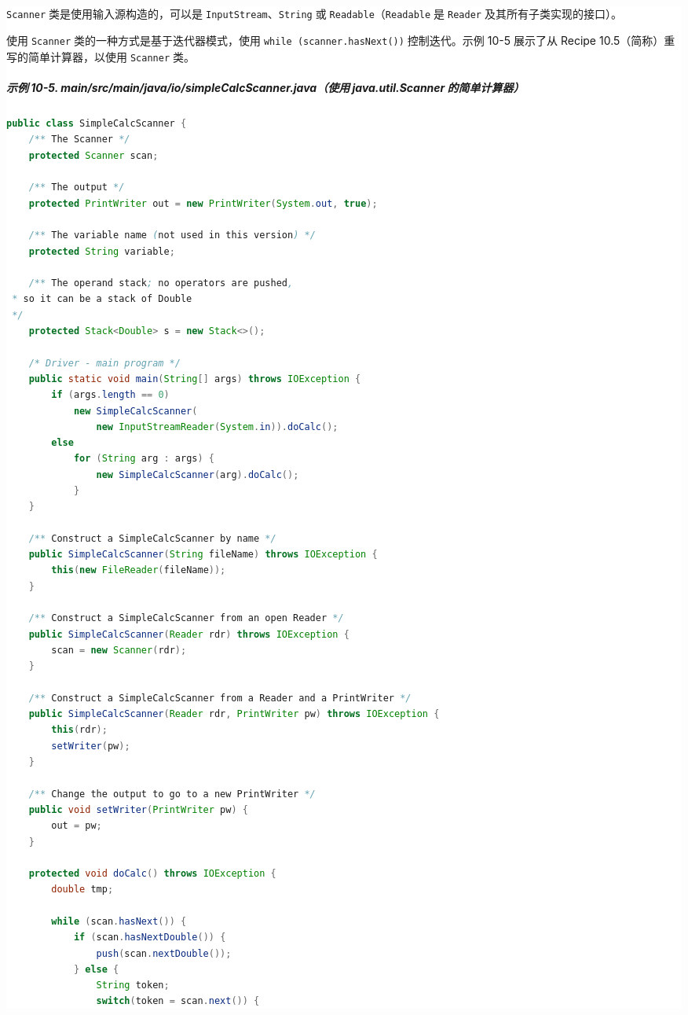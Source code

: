 `Scanner` 类是使用输入源构造的，可以是 `InputStream`、`String` 或 `Readable`（`Readable` 是 `Reader` 及其所有子类实现的接口）。

使用 `Scanner` 类的一种方式是基于迭代器模式，使用 `while (scanner.hasNext())` 控制迭代。示例 10-5 展示了从 Recipe 10.5（简称）重写的简单计算器，以使用 `Scanner` 类。

##### 示例 10-5\. main/src/main/java/io/simpleCalcScanner.java（使用 java.util.Scanner 的简单计算器）

```java
public class SimpleCalcScanner {
    /** The Scanner */
    protected Scanner scan;

    /** The output */
    protected PrintWriter out = new PrintWriter(System.out, true);

    /** The variable name (not used in this version) */
    protected String variable;

    /** The operand stack; no operators are pushed,
 * so it can be a stack of Double
 */
    protected Stack<Double> s = new Stack<>();

    /* Driver - main program */
    public static void main(String[] args) throws IOException {
        if (args.length == 0)
            new SimpleCalcScanner(
                new InputStreamReader(System.in)).doCalc();
        else
            for (String arg : args) {
                new SimpleCalcScanner(arg).doCalc();
            }
    }

    /** Construct a SimpleCalcScanner by name */
    public SimpleCalcScanner(String fileName) throws IOException {
        this(new FileReader(fileName));
    }

    /** Construct a SimpleCalcScanner from an open Reader */
    public SimpleCalcScanner(Reader rdr) throws IOException {
        scan = new Scanner(rdr);
    }

    /** Construct a SimpleCalcScanner from a Reader and a PrintWriter */
    public SimpleCalcScanner(Reader rdr, PrintWriter pw) throws IOException {
        this(rdr);
        setWriter(pw);
    }

    /** Change the output to go to a new PrintWriter */
    public void setWriter(PrintWriter pw) {
        out = pw;
    }

    protected void doCalc() throws IOException {
        double tmp;

        while (scan.hasNext()) {
            if (scan.hasNextDouble()) {
                push(scan.nextDouble());
            } else {
                String token;
                switch(token = scan.next()) {
```